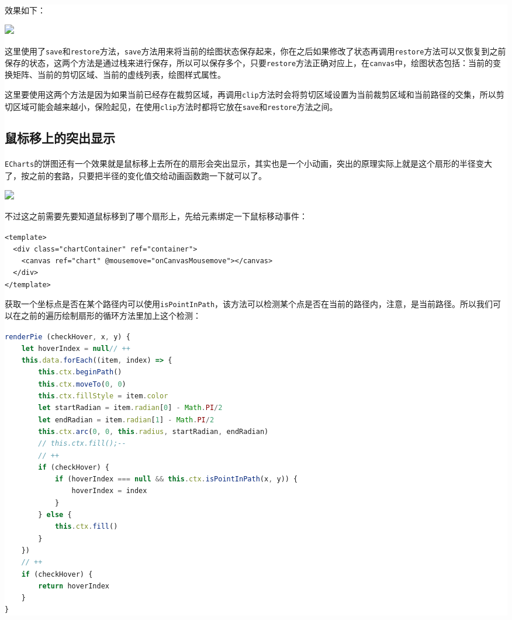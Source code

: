 效果如下：

![](https://p9-juejin.byteimg.com/tos-cn-i-k3u1fbpfcp/ae0181c59c9e41ebae8c491dccd342f7~tplv-k3u1fbpfcp-watermark.image)

这里使用了`save`和`restore`方法，`save`方法用来将当前的绘图状态保存起来，你在之后如果修改了状态再调用`restore`方法可以又恢复到之前保存的状态，这两个方法是通过栈来进行保存，所以可以保存多个，只要`restore`方法正确对应上，在`canvas`中，绘图状态包括：当前的变换矩阵、当前的剪切区域、当前的虚线列表，绘图样式属性。

这里要使用这两个方法是因为如果当前已经存在裁剪区域，再调用`clip`方法时会将剪切区域设置为当前裁剪区域和当前路径的交集，所以剪切区域可能会越来越小，保险起见，在使用`clip`方法时都将它放在`save`和`restore`方法之间。



## 鼠标移上的突出显示

`ECharts`的饼图还有一个效果就是鼠标移上去所在的扇形会突出显示，其实也是一个小动画，突出的原理实际上就是这个扇形的半径变大了，按之前的套路，只要把半径的变化值交给动画函数跑一下就可以了。

![](https://p3-juejin.byteimg.com/tos-cn-i-k3u1fbpfcp/542908f8e7be4a75b3652a92145ce208~tplv-k3u1fbpfcp-watermark.image)

不过这之前需要先要知道鼠标移到了哪个扇形上，先给元素绑定一下鼠标移动事件：

```vue
<template>
  <div class="chartContainer" ref="container">
    <canvas ref="chart" @mousemove="onCanvasMousemove"></canvas>
  </div>
</template>
```

获取一个坐标点是否在某个路径内可以使用`isPointInPath`，该方法可以检测某个点是否在当前的路径内，注意，是当前路径。所以我们可以在之前的遍历绘制扇形的循环方法里加上这个检测：

```js
renderPie (checkHover, x, y) {
    let hoverIndex = null// ++
    this.data.forEach((item, index) => {
        this.ctx.beginPath()
        this.ctx.moveTo(0, 0)
        this.ctx.fillStyle = item.color
        let startRadian = item.radian[0] - Math.PI/2
        let endRadian = item.radian[1] - Math.PI/2
        this.ctx.arc(0, 0, this.radius, startRadian, endRadian)
        // this.ctx.fill();--
        // ++
        if (checkHover) {
            if (hoverIndex === null && this.ctx.isPointInPath(x, y)) {
                hoverIndex = index
            }
        } else {
            this.ctx.fill()
        }
    })
    // ++
    if (checkHover) {
        return hoverIndex
    }
}
```
